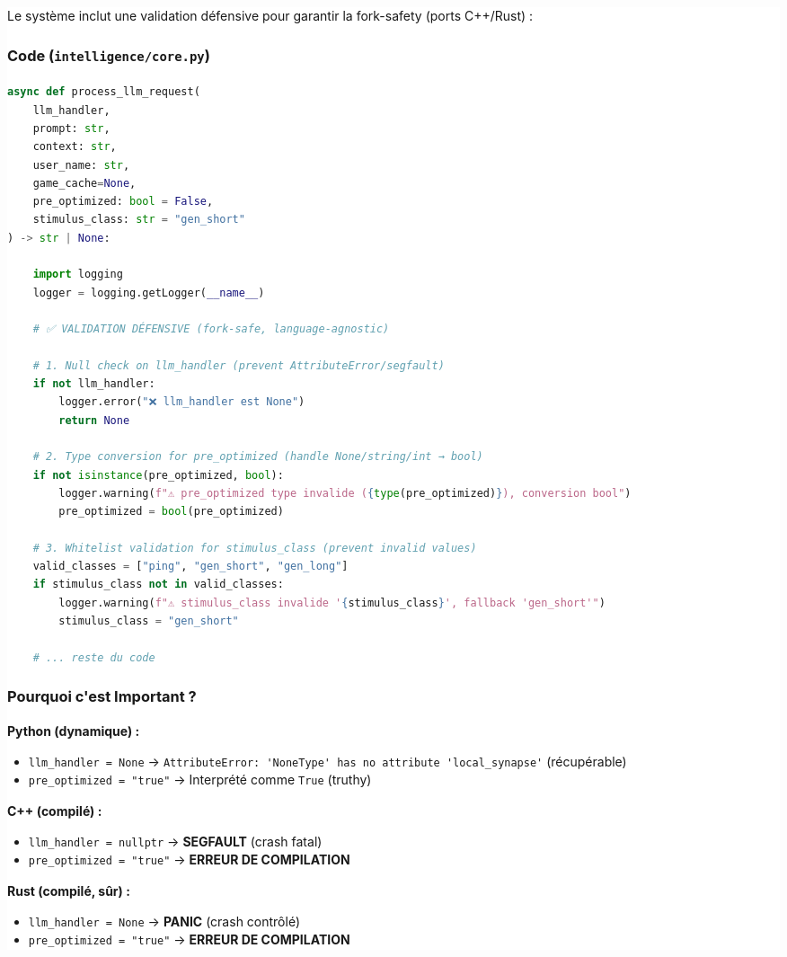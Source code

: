 Le système inclut une validation défensive pour garantir la fork-safety (ports C++/Rust) :

### Code (`intelligence/core.py`)

```python
async def process_llm_request(
    llm_handler, 
    prompt: str, 
    context: str, 
    user_name: str, 
    game_cache=None,
    pre_optimized: bool = False,
    stimulus_class: str = "gen_short"
) -> str | None:
    
    import logging
    logger = logging.getLogger(__name__)
    
    # ✅ VALIDATION DÉFENSIVE (fork-safe, language-agnostic)
    
    # 1. Null check on llm_handler (prevent AttributeError/segfault)
    if not llm_handler:
        logger.error("❌ llm_handler est None")
        return None
    
    # 2. Type conversion for pre_optimized (handle None/string/int → bool)
    if not isinstance(pre_optimized, bool):
        logger.warning(f"⚠️ pre_optimized type invalide ({type(pre_optimized)}), conversion bool")
        pre_optimized = bool(pre_optimized)
    
    # 3. Whitelist validation for stimulus_class (prevent invalid values)
    valid_classes = ["ping", "gen_short", "gen_long"]
    if stimulus_class not in valid_classes:
        logger.warning(f"⚠️ stimulus_class invalide '{stimulus_class}', fallback 'gen_short'")
        stimulus_class = "gen_short"
    
    # ... reste du code
```

### Pourquoi c'est Important ?

**Python (dynamique) :**
- `llm_handler = None` → `AttributeError: 'NoneType' has no attribute 'local_synapse'` (récupérable)
- `pre_optimized = "true"` → Interprété comme `True` (truthy)

**C++ (compilé) :**
- `llm_handler = nullptr` → **SEGFAULT** (crash fatal)
- `pre_optimized = "true"` → **ERREUR DE COMPILATION**

**Rust (compilé, sûr) :**
- `llm_handler = None` → **PANIC** (crash contrôlé)
- `pre_optimized = "true"` → **ERREUR DE COMPILATION**
